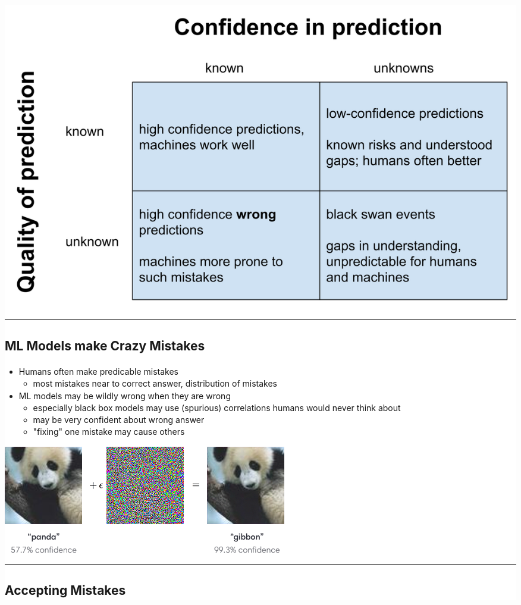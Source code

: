 ![Known unknowns classification](unknownknowns.svg)


----
## ML Models make Crazy Mistakes

* Humans often make predicable mistakes
    * most mistakes near to correct answer, distribution of mistakes
* ML models may be wildly wrong when they are wrong
    - especially black box models may use (spurious) correlations humans would never think about
    - may be very confident about wrong answer
    - "fixing" one mistake may cause others

![Adversarial example](adversarial.png)

----
## Accepting Mistakes
